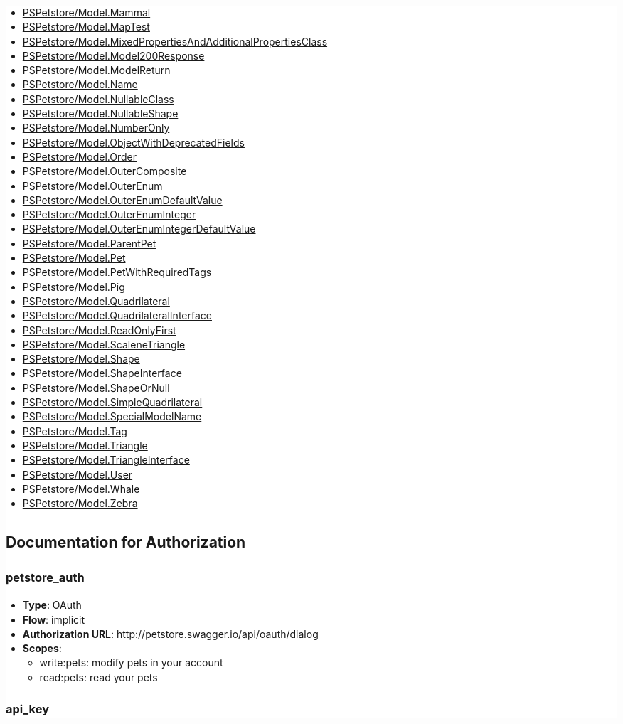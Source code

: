  - [PSPetstore/Model.Mammal](docs/Mammal.md)
 - [PSPetstore/Model.MapTest](docs/MapTest.md)
 - [PSPetstore/Model.MixedPropertiesAndAdditionalPropertiesClass](docs/MixedPropertiesAndAdditionalPropertiesClass.md)
 - [PSPetstore/Model.Model200Response](docs/Model200Response.md)
 - [PSPetstore/Model.ModelReturn](docs/ModelReturn.md)
 - [PSPetstore/Model.Name](docs/Name.md)
 - [PSPetstore/Model.NullableClass](docs/NullableClass.md)
 - [PSPetstore/Model.NullableShape](docs/NullableShape.md)
 - [PSPetstore/Model.NumberOnly](docs/NumberOnly.md)
 - [PSPetstore/Model.ObjectWithDeprecatedFields](docs/ObjectWithDeprecatedFields.md)
 - [PSPetstore/Model.Order](docs/Order.md)
 - [PSPetstore/Model.OuterComposite](docs/OuterComposite.md)
 - [PSPetstore/Model.OuterEnum](docs/OuterEnum.md)
 - [PSPetstore/Model.OuterEnumDefaultValue](docs/OuterEnumDefaultValue.md)
 - [PSPetstore/Model.OuterEnumInteger](docs/OuterEnumInteger.md)
 - [PSPetstore/Model.OuterEnumIntegerDefaultValue](docs/OuterEnumIntegerDefaultValue.md)
 - [PSPetstore/Model.ParentPet](docs/ParentPet.md)
 - [PSPetstore/Model.Pet](docs/Pet.md)
 - [PSPetstore/Model.PetWithRequiredTags](docs/PetWithRequiredTags.md)
 - [PSPetstore/Model.Pig](docs/Pig.md)
 - [PSPetstore/Model.Quadrilateral](docs/Quadrilateral.md)
 - [PSPetstore/Model.QuadrilateralInterface](docs/QuadrilateralInterface.md)
 - [PSPetstore/Model.ReadOnlyFirst](docs/ReadOnlyFirst.md)
 - [PSPetstore/Model.ScaleneTriangle](docs/ScaleneTriangle.md)
 - [PSPetstore/Model.Shape](docs/Shape.md)
 - [PSPetstore/Model.ShapeInterface](docs/ShapeInterface.md)
 - [PSPetstore/Model.ShapeOrNull](docs/ShapeOrNull.md)
 - [PSPetstore/Model.SimpleQuadrilateral](docs/SimpleQuadrilateral.md)
 - [PSPetstore/Model.SpecialModelName](docs/SpecialModelName.md)
 - [PSPetstore/Model.Tag](docs/Tag.md)
 - [PSPetstore/Model.Triangle](docs/Triangle.md)
 - [PSPetstore/Model.TriangleInterface](docs/TriangleInterface.md)
 - [PSPetstore/Model.User](docs/User.md)
 - [PSPetstore/Model.Whale](docs/Whale.md)
 - [PSPetstore/Model.Zebra](docs/Zebra.md)


## Documentation for Authorization


### petstore_auth


- **Type**: OAuth
- **Flow**: implicit
- **Authorization URL**: http://petstore.swagger.io/api/oauth/dialog
- **Scopes**: 
  - write:pets: modify pets in your account
  - read:pets: read your pets


### api_key
